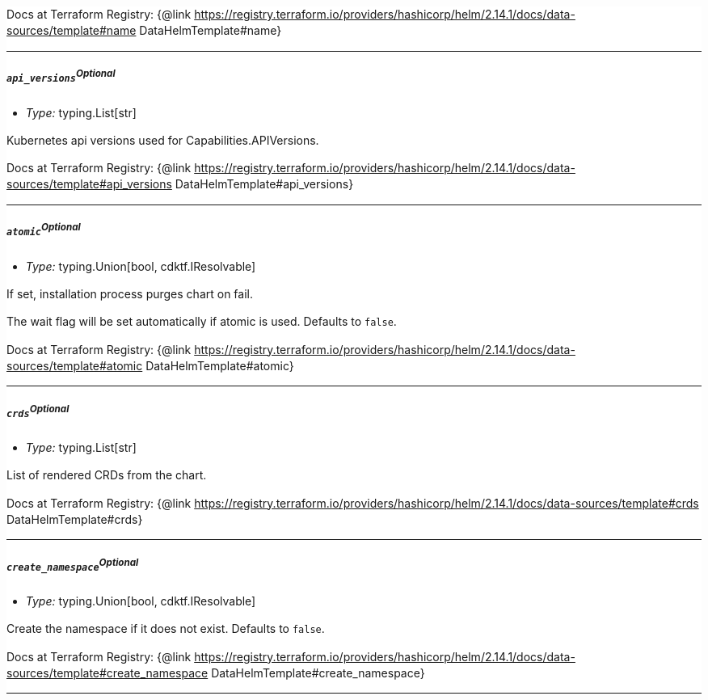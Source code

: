 Docs at Terraform Registry: {@link https://registry.terraform.io/providers/hashicorp/helm/2.14.1/docs/data-sources/template#name DataHelmTemplate#name}

---

##### `api_versions`<sup>Optional</sup> <a name="api_versions" id="@cdktf/provider-helm.dataHelmTemplate.DataHelmTemplate.Initializer.parameter.apiVersions"></a>

- *Type:* typing.List[str]

Kubernetes api versions used for Capabilities.APIVersions.

Docs at Terraform Registry: {@link https://registry.terraform.io/providers/hashicorp/helm/2.14.1/docs/data-sources/template#api_versions DataHelmTemplate#api_versions}

---

##### `atomic`<sup>Optional</sup> <a name="atomic" id="@cdktf/provider-helm.dataHelmTemplate.DataHelmTemplate.Initializer.parameter.atomic"></a>

- *Type:* typing.Union[bool, cdktf.IResolvable]

If set, installation process purges chart on fail.

The wait flag will be set automatically if atomic is used. Defaults to `false`.

Docs at Terraform Registry: {@link https://registry.terraform.io/providers/hashicorp/helm/2.14.1/docs/data-sources/template#atomic DataHelmTemplate#atomic}

---

##### `crds`<sup>Optional</sup> <a name="crds" id="@cdktf/provider-helm.dataHelmTemplate.DataHelmTemplate.Initializer.parameter.crds"></a>

- *Type:* typing.List[str]

List of rendered CRDs from the chart.

Docs at Terraform Registry: {@link https://registry.terraform.io/providers/hashicorp/helm/2.14.1/docs/data-sources/template#crds DataHelmTemplate#crds}

---

##### `create_namespace`<sup>Optional</sup> <a name="create_namespace" id="@cdktf/provider-helm.dataHelmTemplate.DataHelmTemplate.Initializer.parameter.createNamespace"></a>

- *Type:* typing.Union[bool, cdktf.IResolvable]

Create the namespace if it does not exist. Defaults to `false`.

Docs at Terraform Registry: {@link https://registry.terraform.io/providers/hashicorp/helm/2.14.1/docs/data-sources/template#create_namespace DataHelmTemplate#create_namespace}

---
